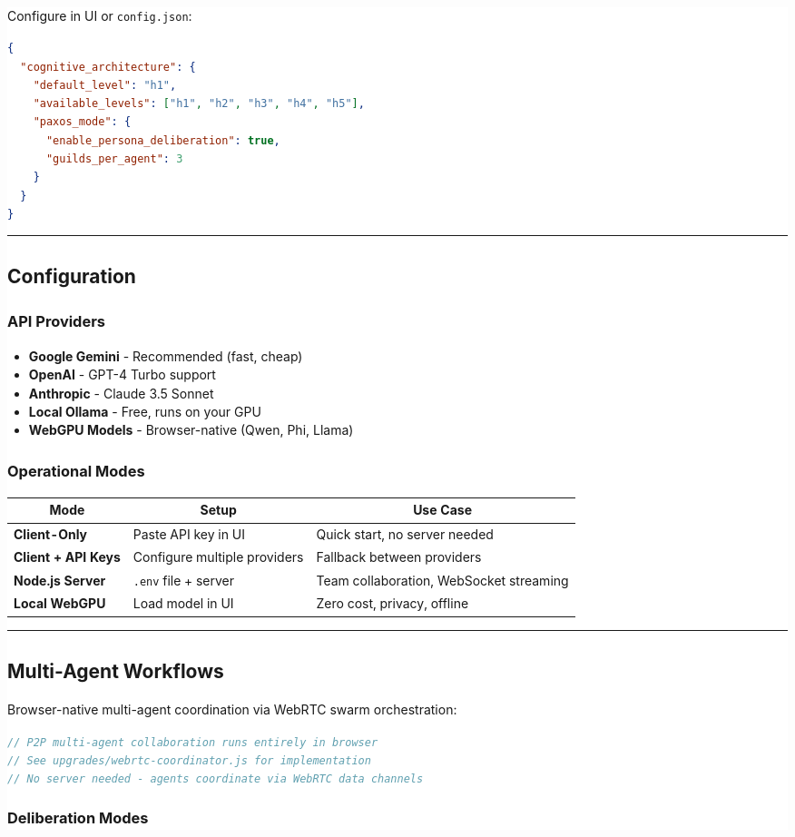 Configure in UI or `config.json`:

```json
{
  "cognitive_architecture": {
    "default_level": "h1",
    "available_levels": ["h1", "h2", "h3", "h4", "h5"],
    "paxos_mode": {
      "enable_persona_deliberation": true,
      "guilds_per_agent": 3
    }
  }
}
```

---

## Configuration

### API Providers

- **Google Gemini** - Recommended (fast, cheap)
- **OpenAI** - GPT-4 Turbo support
- **Anthropic** - Claude 3.5 Sonnet
- **Local Ollama** - Free, runs on your GPU
- **WebGPU Models** - Browser-native (Qwen, Phi, Llama)

### Operational Modes

| Mode | Setup | Use Case |
|------|-------|----------|
| **Client-Only** | Paste API key in UI | Quick start, no server needed |
| **Client + API Keys** | Configure multiple providers | Fallback between providers |
| **Node.js Server** | `.env` file + server | Team collaboration, WebSocket streaming |
| **Local WebGPU** | Load model in UI | Zero cost, privacy, offline |

---

## Multi-Agent Workflows

Browser-native multi-agent coordination via WebRTC swarm orchestration:

```javascript
// P2P multi-agent collaboration runs entirely in browser
// See upgrades/webrtc-coordinator.js for implementation
// No server needed - agents coordinate via WebRTC data channels
```

### Deliberation Modes
